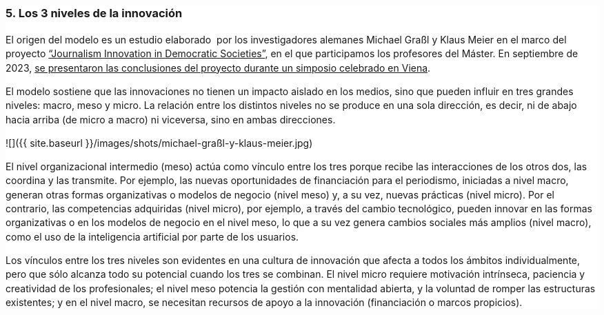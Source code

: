 ### **5. Los 3 niveles de la innovación**

El origen del modelo es un estudio elaborado  por los investigadores alemanes Michael Graßl y Klaus Meier en el marco del proyecto [“Journalism Innovation in Democratic Societies”](https://innovations-in-journalism.com/nuestro-proyecto), en el que participamos los profesores del Máster. En septiembre de 2023, [se presentaron las conclusiones del proyecto durante un simposio celebrado en Viena](https://mip.umh.es/blog/2023/10/03/40-expertos-analizan-en-viena-el-impacto-de-la-innovacion-periodi-stica-y-rinden-homenaje-a-mario-tascon/).

El modelo sostiene que las innovaciones no tienen un impacto aislado en los medios, sino que pueden influir en tres grandes niveles: macro, meso y micro. La relación entre los distintos niveles no se produce en una sola dirección, es decir, ni de abajo hacia arriba (de micro a macro) ni viceversa, sino en ambas direcciones.

![]({{ site.baseurl }}/images/shots/michael-graßl-y-klaus-meier.jpg)

El nivel organizacional intermedio (meso) actúa como vínculo entre los tres porque recibe las interacciones de los otros dos, las coordina y las transmite. Por ejemplo, las nuevas oportunidades de financiación para el periodismo, iniciadas a nivel macro, generan otras formas organizativas o modelos de negocio (nivel meso) y, a su vez, nuevas prácticas (nivel micro). Por el contrario, las competencias adquiridas (nivel micro), por ejemplo, a través del cambio tecnológico, pueden innovar en las formas organizativas o en los modelos de negocio en el nivel meso, lo que a su vez genera cambios sociales más amplios (nivel macro), como el uso de la inteligencia artificial por parte de los usuarios.

Los vínculos entre los tres niveles son evidentes en una cultura de innovación que afecta a todos los ámbitos individualmente, pero que sólo alcanza todo su potencial cuando los tres se combinan. El nivel micro requiere motivación intrínseca, paciencia y creatividad de los profesionales; el nivel meso potencia la gestión con mentalidad abierta, y la voluntad de romper las estructuras existentes; y en el nivel macro, se necesitan recursos de apoyo a la innovación (financiación o marcos propicios).